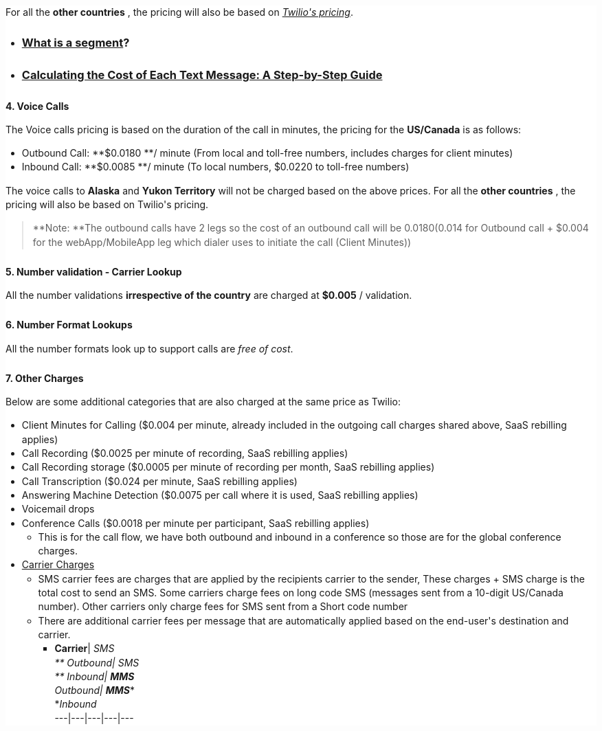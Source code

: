 For all the **other countries** , the pricing will also be based on [_Twilio's pricing_](https://www.twilio.com/en-us/sms/pricing/us).

  * ### [What is a segment](https://www.twilio.com/blog/what-the-heck-is-a-segment-html)?

  * ### [Calculating the Cost of Each Text Message: A Step-by-Step Guide](https://help.gohighlevel.com/support/solutions/articles/48001203458-why-is-my-sms-cost-so-high-#:~:text=Carrier%20fees-,Sending%20long%20international%20SMS,characters%20counts%20as%202%20segments.)

###   
**4\. Voice Calls**

The Voice calls pricing is based on the duration of the call in minutes, the pricing for the **US/Canada** is as follows:

  * Outbound Call: **$0.0180  **/ minute (From local and toll-free numbers, includes charges for client minutes)
  * Inbound Call: **$0.0085  **/ minute (To local numbers, $0.0220 to toll-free numbers)

The voice calls to **Alaska** and **Yukon Territory** will not be charged based on the above prices. For all the **other countries** , the pricing will also be based on Twilio's pricing.

> **Note:  **The outbound calls have 2 legs so the cost of an outbound call will be $0.0180 ($0.014 for Outbound call + $0.004 for the webApp/MobileApp leg which dialer uses to initiate the call (Client Minutes))  
>   
> 
> 
>   
> 

###   
**5\. Number validation - Carrier Lookup**

All the number validations **irrespective of the country** are charged at **$0.005** / validation.

###   
**6\. Number Format Lookups**

All the number formats look up to support calls are _free of cost_.

###   
**7\. Other Charges**

Below are some additional categories that are also charged at the same price as Twilio:

  * Client Minutes for Calling ($0.004 per minute, already included in the outgoing call charges shared above, SaaS rebilling applies)
  * Call Recording ($0.0025 per minute of recording, SaaS rebilling applies)
  * Call Recording storage ($0.0005 per minute of recording per month, SaaS rebilling applies)
  * Call Transcription ($0.024 per minute, SaaS rebilling applies)
  * Answering Machine Detection ($0.0075 per call where it is used, SaaS rebilling applies)
  * Voicemail drops
  * Conference Calls ($0.0018 per minute per participant, SaaS rebilling applies)
    * This is for the call flow, we have both outbound and inbound in a conference so those are for the global conference charges.
  * [Carrier Charges ](https://support.twilio.com/hc/en-us/articles/360016571913-What-are-SMS-and-MMS-Carrier-Fees-)
    * SMS carrier fees are charges that are applied by the recipients carrier to the sender, These charges + SMS charge is the total cost to send an SMS. Some carriers charge fees on long code SMS (messages sent from a 10-digit US/Canada number). Other carriers only charge fees for SMS sent from a Short code number
    * There are additional carrier fees per message that are automatically applied based on the end-user's destination and carrier.
      * **Carrier**| **SMS  
** Outbound*|  **SMS  
** Inbound*|  **MMS****  
**Outbound*|  **MMS****  
**Inbound*  
---|---|---|---|---  